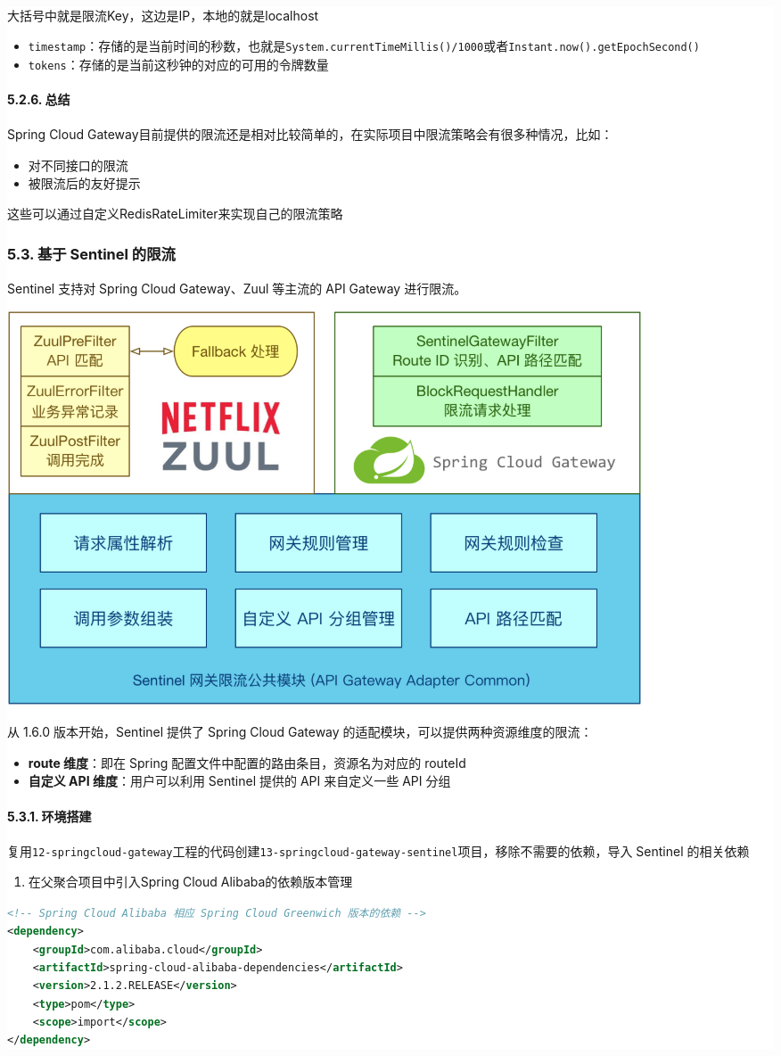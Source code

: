 大括号中就是限流Key，这边是IP，本地的就是localhost

- `timestamp`：存储的是当前时间的秒数，也就是`System.currentTimeMillis()/1000`或者`Instant.now().getEpochSecond()`
- `tokens`：存储的是当前这秒钟的对应的可用的令牌数量

#### 5.2.6. 总结

Spring Cloud Gateway目前提供的限流还是相对比较简单的，在实际项目中限流策略会有很多种情况，比如：

- 对不同接口的限流
- 被限流后的友好提示

这些可以通过自定义RedisRateLimiter来实现自己的限流策略

### 5.3. 基于 Sentinel 的限流

Sentinel 支持对 Spring Cloud Gateway、Zuul 等主流的 API Gateway 进行限流。

![](images/20201109140057733_8923.png)

从 1.6.0 版本开始，Sentinel 提供了 Spring Cloud Gateway 的适配模块，可以提供两种资源维度的限流：

- **route 维度**：即在 Spring 配置文件中配置的路由条目，资源名为对应的 routeId
- **自定义 API 维度**：用户可以利用 Sentinel 提供的 API 来自定义一些 API 分组

#### 5.3.1. 环境搭建

复用`12-springcloud-gateway`工程的代码创建`13-springcloud-gateway-sentinel`项目，移除不需要的依赖，导入 Sentinel 的相关依赖

1. 在父聚合项目中引入Spring Cloud Alibaba的依赖版本管理

```xml
<!-- Spring Cloud Alibaba 相应 Spring Cloud Greenwich 版本的依赖 -->
<dependency>
    <groupId>com.alibaba.cloud</groupId>
    <artifactId>spring-cloud-alibaba-dependencies</artifactId>
    <version>2.1.2.RELEASE</version>
    <type>pom</type>
    <scope>import</scope>
</dependency>
```
